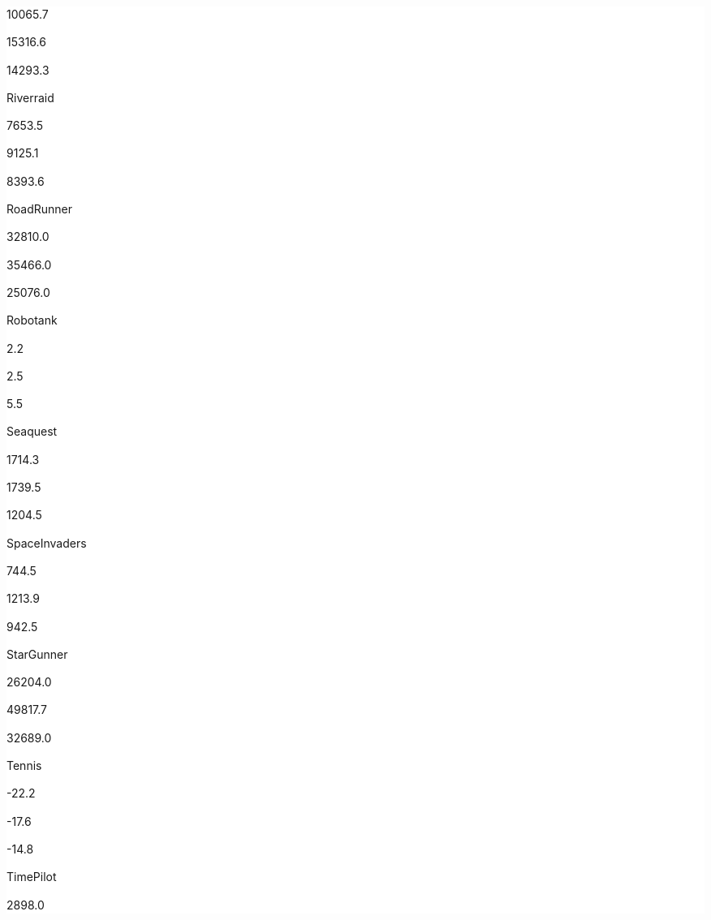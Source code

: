 10065.7

15316.6

14293.3

Riverraid

7653.5

9125.1

8393.6

RoadRunner

32810.0

35466.0

25076.0

Robotank

2.2

2.5

5.5

Seaquest

1714.3

1739.5

1204.5

SpaceInvaders

744.5

1213.9

942.5

StarGunner

26204.0

49817.7

32689.0

Tennis

-22.2

-17.6

-14.8

TimePilot

2898.0
